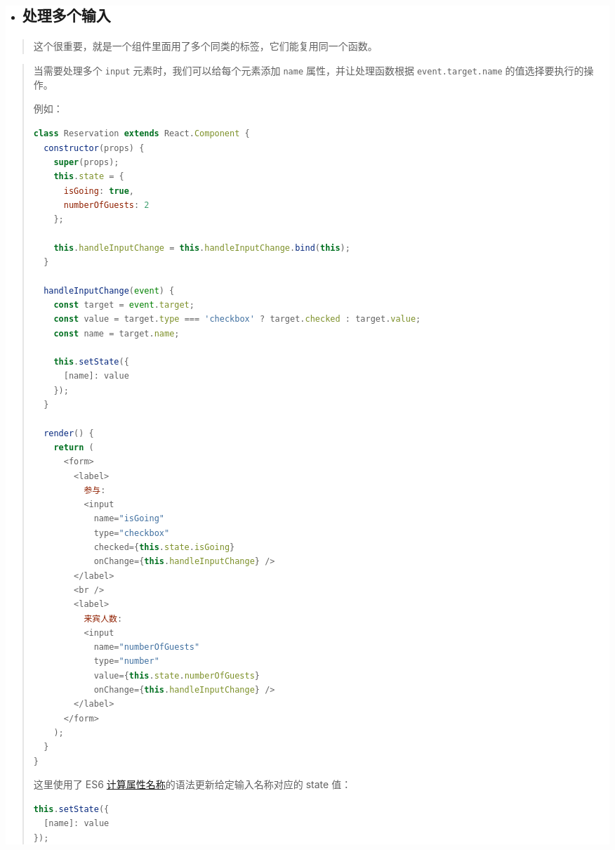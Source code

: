 - ## 处理多个输入

> 这个很重要，就是一个组件里面用了多个同类的标签，它们能复用同一个函数。

> 当需要处理多个 `input` 元素时，我们可以给每个元素添加 `name` 属性，并让处理函数根据 `event.target.name` 的值选择要执行的操作。
>
> 例如：
>
> ```js
> class Reservation extends React.Component {
>   constructor(props) {
>     super(props);
>     this.state = {
>       isGoing: true,
>       numberOfGuests: 2
>     };
> 
>     this.handleInputChange = this.handleInputChange.bind(this);
>   }
> 
>   handleInputChange(event) {
>     const target = event.target;
>     const value = target.type === 'checkbox' ? target.checked : target.value;
>     const name = target.name;
> 
>     this.setState({
>       [name]: value
>     });
>   }
> 
>   render() {
>     return (
>       <form>
>         <label>
>           参与:
>           <input
>             name="isGoing"
>             type="checkbox"
>             checked={this.state.isGoing}
>             onChange={this.handleInputChange} />
>         </label>
>         <br />
>         <label>
>           来宾人数:
>           <input
>             name="numberOfGuests"
>             type="number"
>             value={this.state.numberOfGuests}
>             onChange={this.handleInputChange} />
>         </label>
>       </form>
>     );
>   }
> }
> ```
>
> 这里使用了 ES6 [计算属性名称](https://developer.mozilla.org/en/docs/Web/JavaScript/Reference/Operators/Object_initializer#Computed_property_names)的语法更新给定输入名称对应的 state 值：
>
> ```js
> this.setState({
>   [name]: value
> });
> 